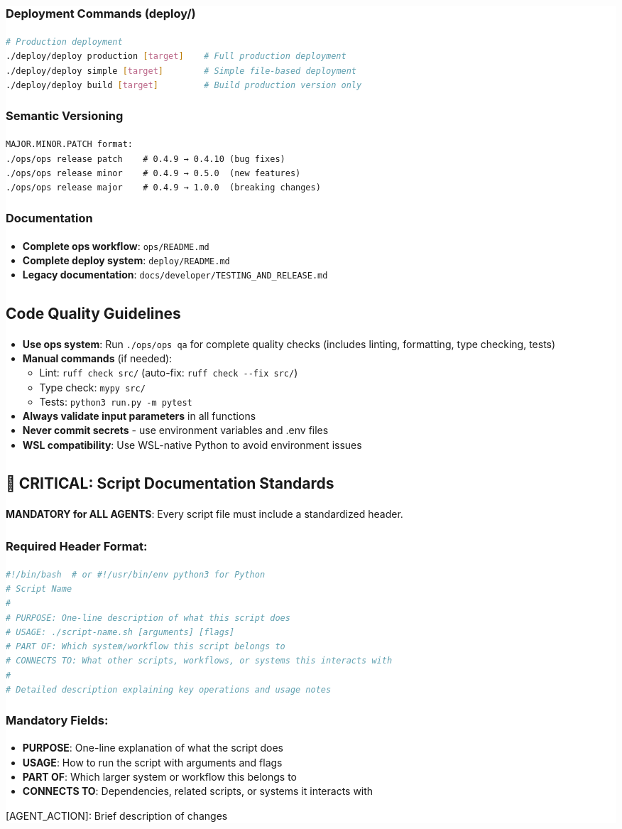 ### Deployment Commands (deploy/)
```bash
# Production deployment
./deploy/deploy production [target]    # Full production deployment
./deploy/deploy simple [target]        # Simple file-based deployment
./deploy/deploy build [target]         # Build production version only
```

### Semantic Versioning
```
MAJOR.MINOR.PATCH format:
./ops/ops release patch    # 0.4.9 → 0.4.10 (bug fixes)
./ops/ops release minor    # 0.4.9 → 0.5.0  (new features)
./ops/ops release major    # 0.4.9 → 1.0.0  (breaking changes)
```

### Documentation
- **Complete ops workflow**: `ops/README.md`
- **Complete deploy system**: `deploy/README.md`
- **Legacy documentation**: `docs/developer/TESTING_AND_RELEASE.md`

## Code Quality Guidelines
- **Use ops system**: Run `./ops/ops qa` for complete quality checks (includes linting, formatting, type checking, tests)
- **Manual commands** (if needed):
  - Lint: `ruff check src/` (auto-fix: `ruff check --fix src/`)
  - Type check: `mypy src/`
  - Tests: `python3 run.py -m pytest`
- **Always validate input parameters** in all functions
- **Never commit secrets** - use environment variables and .env files
- **WSL compatibility**: Use WSL-native Python to avoid environment issues

## 🚨 CRITICAL: Script Documentation Standards
**MANDATORY for ALL AGENTS**: Every script file must include a standardized header.

### Required Header Format:
```bash
#!/bin/bash  # or #!/usr/bin/env python3 for Python
# Script Name
#
# PURPOSE: One-line description of what this script does
# USAGE: ./script-name.sh [arguments] [flags]
# PART OF: Which system/workflow this script belongs to
# CONNECTS TO: What other scripts, workflows, or systems this interacts with
#
# Detailed description explaining key operations and usage notes
```

### Mandatory Fields:
- **PURPOSE**: One-line explanation of what the script does
- **USAGE**: How to run the script with arguments and flags
- **PART OF**: Which larger system or workflow this belongs to
- **CONNECTS TO**: Dependencies, related scripts, or systems it interacts with


[AGENT_ACTION]: Brief description of changes